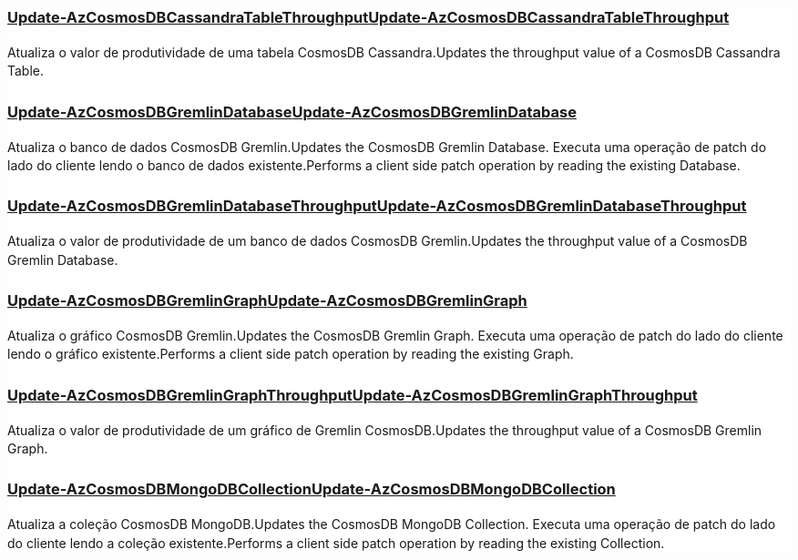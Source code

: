 ### [<span data-ttu-id="68201-265">Update-AzCosmosDBCassandraTableThroughput</span><span class="sxs-lookup"><span data-stu-id="68201-265">Update-AzCosmosDBCassandraTableThroughput</span></span>](Update-AzCosmosDBCassandraTableThroughput.md)
<span data-ttu-id="68201-266">Atualiza o valor de produtividade de uma tabela CosmosDB Cassandra.</span><span class="sxs-lookup"><span data-stu-id="68201-266">Updates the throughput value of a CosmosDB Cassandra Table.</span></span>

### [<span data-ttu-id="68201-267">Update-AzCosmosDBGremlinDatabase</span><span class="sxs-lookup"><span data-stu-id="68201-267">Update-AzCosmosDBGremlinDatabase</span></span>](Update-AzCosmosDBGremlinDatabase.md)
<span data-ttu-id="68201-268">Atualiza o banco de dados CosmosDB Gremlin.</span><span class="sxs-lookup"><span data-stu-id="68201-268">Updates the CosmosDB Gremlin Database.</span></span> <span data-ttu-id="68201-269">Executa uma operação de patch do lado do cliente lendo o banco de dados existente.</span><span class="sxs-lookup"><span data-stu-id="68201-269">Performs a client side patch operation by reading the existing Database.</span></span>

### [<span data-ttu-id="68201-270">Update-AzCosmosDBGremlinDatabaseThroughput</span><span class="sxs-lookup"><span data-stu-id="68201-270">Update-AzCosmosDBGremlinDatabaseThroughput</span></span>](Update-AzCosmosDBGremlinDatabaseThroughput.md)
<span data-ttu-id="68201-271">Atualiza o valor de produtividade de um banco de dados CosmosDB Gremlin.</span><span class="sxs-lookup"><span data-stu-id="68201-271">Updates the throughput value of a CosmosDB Gremlin Database.</span></span>

### [<span data-ttu-id="68201-272">Update-AzCosmosDBGremlinGraph</span><span class="sxs-lookup"><span data-stu-id="68201-272">Update-AzCosmosDBGremlinGraph</span></span>](Update-AzCosmosDBGremlinGraph.md)
<span data-ttu-id="68201-273">Atualiza o gráfico CosmosDB Gremlin.</span><span class="sxs-lookup"><span data-stu-id="68201-273">Updates the CosmosDB Gremlin Graph.</span></span> <span data-ttu-id="68201-274">Executa uma operação de patch do lado do cliente lendo o gráfico existente.</span><span class="sxs-lookup"><span data-stu-id="68201-274">Performs a client side patch operation by reading the existing Graph.</span></span>

### [<span data-ttu-id="68201-275">Update-AzCosmosDBGremlinGraphThroughput</span><span class="sxs-lookup"><span data-stu-id="68201-275">Update-AzCosmosDBGremlinGraphThroughput</span></span>](Update-AzCosmosDBGremlinGraphThroughput.md)
<span data-ttu-id="68201-276">Atualiza o valor de produtividade de um gráfico de Gremlin CosmosDB.</span><span class="sxs-lookup"><span data-stu-id="68201-276">Updates the throughput value of a CosmosDB Gremlin Graph.</span></span>

### [<span data-ttu-id="68201-277">Update-AzCosmosDBMongoDBCollection</span><span class="sxs-lookup"><span data-stu-id="68201-277">Update-AzCosmosDBMongoDBCollection</span></span>](Update-AzCosmosDBMongoDBCollection.md)
<span data-ttu-id="68201-278">Atualiza a coleção CosmosDB MongoDB.</span><span class="sxs-lookup"><span data-stu-id="68201-278">Updates the CosmosDB MongoDB Collection.</span></span> <span data-ttu-id="68201-279">Executa uma operação de patch do lado do cliente lendo a coleção existente.</span><span class="sxs-lookup"><span data-stu-id="68201-279">Performs a client side patch operation by reading the existing Collection.</span></span>
